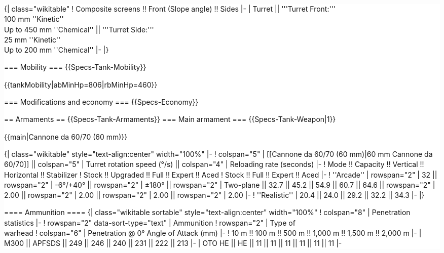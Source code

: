 {| class="wikitable"
! Composite screens !! Front (Slope angle) !! Sides
|-
| Turret || '''Turret Front:''' <br> 100 mm ''Kinetic'' <br> Up to 450 mm ''Chemical'' || '''Turret Side:''' <br> 25 mm ''Kinetic'' <br> Up to 200 mm ''Chemical''
|-
|}

=== Mobility ===
{{Specs-Tank-Mobility}}


{{tankMobility|abMinHp=806|rbMinHp=460}}

=== Modifications and economy ===
{{Specs-Economy}}

== Armaments ==
{{Specs-Tank-Armaments}}
=== Main armament ===
{{Specs-Tank-Weapon|1}}

{{main|Cannone da 60/70 (60 mm)}}

{| class="wikitable" style="text-align:center" width="100%"
|-
! colspan="5" | [[Cannone da 60/70 (60 mm)|60 mm Cannone da 60/70]] || colspan="5" | Turret rotation speed (°/s) || colspan="4" | Reloading rate (seconds)
|-
! Mode !! Capacity !! Vertical !! Horizontal !! Stabilizer
! Stock !! Upgraded !! Full !! Expert !! Aced
! Stock !! Full !! Expert !! Aced
|-
! ''Arcade''
| rowspan="2" | 32 || rowspan="2" | -6°/+40° || rowspan="2" | ±180° || rowspan="2" | Two-plane || 32.7 || 45.2 || 54.9 || 60.7 || 64.6 || rowspan="2" | 2.00 || rowspan="2" | 2.00 || rowspan="2" | 2.00 || rowspan="2" | 2.00
|-
! ''Realistic''
| 20.4 || 24.0 || 29.2 || 32.2 || 34.3
|-
|}

==== Ammunition ====
{| class="wikitable sortable" style="text-align:center" width="100%"
! colspan="8" | Penetration statistics
|-
! rowspan="2" data-sort-type="text" | Ammunition
! rowspan="2" | Type of<br>warhead
! colspan="6" | Penetration @ 0° Angle of Attack (mm)
|-
! 10 m !! 100 m !! 500 m !! 1,000 m !! 1,500 m !! 2,000 m
|-
| M300 || APFSDS || 249 || 246 || 240 || 231 || 222 || 213
|-
| OTO HE || HE || 11 || 11 || 11 || 11 || 11 || 11
|-
